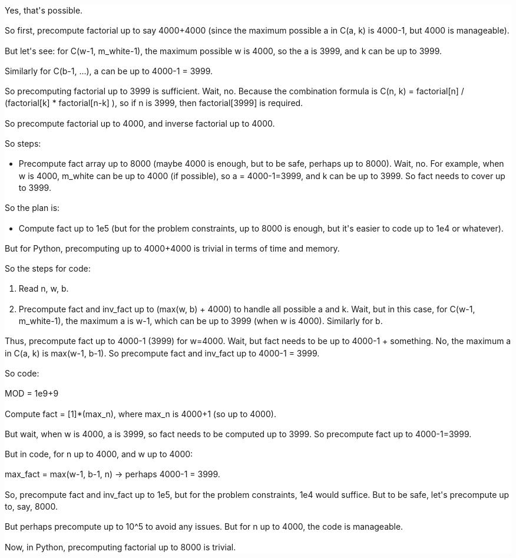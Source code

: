 Yes, that's possible.

So first, precompute factorial up to say 4000+4000 (since the maximum possible a in C(a, k) is 4000-1, but 4000 is manageable).

But let's see: for C(w-1, m_white-1), the maximum possible w is 4000, so the a is 3999, and k can be up to 3999.

Similarly for C(b-1, ...), a can be up to 4000-1 = 3999.

So precomputing factorial up to 3999 is sufficient. Wait, no. Because the combination formula is C(n, k) = factorial[n] / (factorial[k] * factorial[n-k] ), so if n is 3999, then factorial[3999] is required.

So precompute factorial up to 4000, and inverse factorial up to 4000.

So steps:

- Precompute fact array up to 8000 (maybe 4000 is enough, but to be safe, perhaps up to 8000). Wait, no. For example, when w is 4000, m_white can be up to 4000 (if possible), so a = 4000-1=3999, and k can be up to 3999. So fact needs to cover up to 3999.

So the plan is:

- Compute fact up to 1e5 (but for the problem constraints, up to 8000 is enough, but it's easier to code up to 1e4 or whatever).

But for Python, precomputing up to 4000+4000 is trivial in terms of time and memory.

So the steps for code:

1. Read n, w, b.

2. Precompute fact and inv_fact up to (max(w, b) + 4000) to handle all possible a and k. Wait, but in this case, for C(w-1, m_white-1), the maximum a is w-1, which can be up to 3999 (when w is 4000). Similarly for b.

Thus, precompute fact up to 4000-1 (3999) for w=4000. Wait, but fact needs to be up to 4000-1 + something. No, the maximum a in C(a, k) is max(w-1, b-1). So precompute fact and inv_fact up to 4000-1 = 3999.

So code:

MOD = 1e9+9

Compute fact = [1]*(max_n), where max_n is 4000+1 (so up to 4000).

But wait, when w is 4000, a is 3999, so fact needs to be computed up to 3999. So precompute fact up to 4000-1=3999.

But in code, for n up to 4000, and w up to 4000:

max_fact = max(w-1, b-1, n) → perhaps 4000-1 = 3999.

So, precompute fact and inv_fact up to 1e5, but for the problem constraints, 1e4 would suffice. But to be safe, let's precompute up to, say, 8000.

But perhaps precompute up to 10^5 to avoid any issues. But for n up to 4000, the code is manageable.

Now, in Python, precomputing factorial up to 8000 is trivial.
